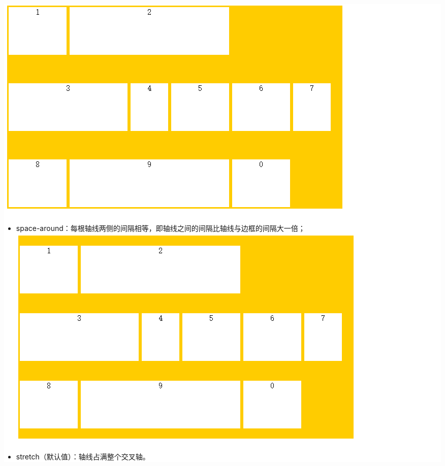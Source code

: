 ![](/img/flex_20.png)
 

- space-around：每根轴线两侧的间隔相等，即轴线之间的间隔比轴线与边框的间隔大一倍；   
![](/img/flex_21.png)


- stretch（默认值）：轴线占满整个交叉轴。  